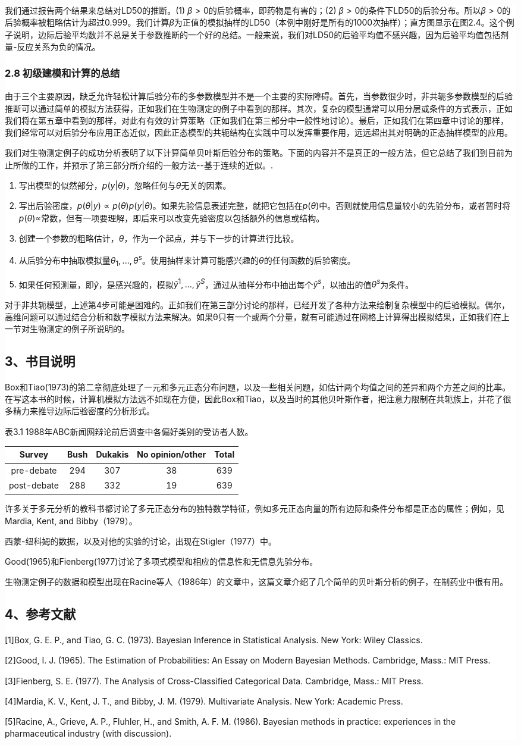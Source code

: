 我们通过报告两个结果来总结对LD50的推断。(1) $\beta>0$的后验概率，即药物是有害的；(2) $\beta>0$的条件下LD50的后验分布。所以$\beta>0$的后验概率被粗略估计为超过0.999。我们计算$\beta$为正值的模拟抽样的LD50（本例中刚好是所有的1000次抽样）；直方图显示在图2.4。这个例子说明，边际后验平均数并不总是关于参数推断的一个好的总结。一般来说，我们对LD50的后验平均值不感兴趣，因为后验平均值包括剂量-反应关系为负的情况。

### 2.8 初级建模和计算的总结

由于三个主要原因，缺乏允许轻松计算后验分布的多参数模型并不是一个主要的实际障碍。首先，当参数很少时，非共轭多参数模型的后验推断可以通过简单的模拟方法获得，正如我们在生物测定的例子中看到的那样。其次，复杂的模型通常可以用分层或条件的方式表示，正如我们将在第五章中看到的那样，对此有有效的计算策略（正如我们在第三部分中一般性地讨论）。最后，正如我们在第四章中讨论的那样，我们经常可以对后验分布应用正态近似，因此正态模型的共轭结构在实践中可以发挥重要作用，远远超出其对明确的正态抽样模型的应用。

我们对生物测定例子的成功分析表明了以下计算简单贝叶斯后验分布的策略。下面的内容并不是真正的一般方法，但它总结了我们到目前为止所做的工作，并预示了第三部分所介绍的一般方法--基于连续的近似。.

1. 写出模型的似然部分，$p(y\lvert\theta)$，忽略任何与$\theta$无关的因素。

2. 写出后验密度，$p(\theta\lvert y)\propto p(\theta)p(y\lvert\theta)$。如果先验信息表述完整，就把它包括在$p(\theta)$中。否则就使用信息量较小的先验分布，或者暂时将$p(\theta)\propto$常数，但有一项要理解，即后来可以改变先验密度以包括额外的信息或结构。

3. 创建一个参数的粗略估计，$\theta$，作为一个起点，并与下一步的计算进行比较。

4. 从后验分布中抽取模拟量$\theta_1,...,\theta^s$。使用抽样来计算可能感兴趣的$\theta$的任何函数的后验密度。

5. 如果任何预测量，即$\tilde{y}$，是感兴趣的，模拟$\tilde{y}^1,...,\tilde{y}^S$，通过从抽样分布中抽出每个$\tilde{y}^s$，以抽出的值$\theta^s$为条件。

对于非共轭模型，上述第4步可能是困难的。正如我们在第三部分讨论的那样，已经开发了各种方法来绘制复杂模型中的后验模拟。偶尔，高维问题可以通过结合分析和数字模拟方法来解决。如果θ只有一个或两个分量，就有可能通过在网格上计算得出模拟结果，正如我们在上一节对生物测定的例子所说明的。

## 3、书目说明

Box和Tiao(1973)的第二章彻底处理了一元和多元正态分布问题，以及一些相关问题，如估计两个均值之间的差异和两个方差之间的比率。在写这本书的时候，计算机模拟方法远不如现在方便，因此Box和Tiao，以及当时的其他贝叶斯作者，把注意力限制在共轭族上，并花了很多精力来推导边际后验密度的分析形式。

表3.1 1988年ABC新闻网辩论前后调查中各偏好类别的受访者人数。

|   Survey    | Bush | Dukakis | No opinion/other | Total |
| :---------: | :--: | :-----: | :--------------: | :---: |
| pre-debate  | 294  |   307   |        38        |  639  |
| post-debate | 288  |   332   |        19        |  639  |


许多关于多元分析的教科书都讨论了多元正态分布的独特数学特征，例如多元正态向量的所有边际和条件分布都是正态的属性；例如，见Mardia, Kent, and Bibby（1979）。

西蒙-纽科姆的数据，以及对他的实验的讨论，出现在Stigler（1977）中。

Good(1965)和Fienberg(1977)讨论了多项式模型和相应的信息性和无信息先验分布。

生物测定例子的数据和模型出现在Racine等人（1986年）的文章中，这篇文章介绍了几个简单的贝叶斯分析的例子，在制药业中很有用。

## 4、参考文献

[1]Box, G. E. P., and Tiao, G. C. (1973). Bayesian Inference in Statistical Analysis. New York: Wiley Classics.

[2]Good, I. J. (1965). The Estimation of Probabilities: An Essay on Modern Bayesian Methods. Cambridge, Mass.: MIT Press.

[3]Fienberg, S. E. (1977). The Analysis of Cross-Classified Categorical Data. Cambridge, Mass.: MIT Press.

[4]Mardia, K. V., Kent, J. T., and Bibby, J. M. (1979). Multivariate Analysis. New York: Academic Press.

[5]Racine, A., Grieve, A. P., Fluhler, H., and Smith, A. F. M. (1986). Bayesian methods in practice: experiences in the pharmaceutical industry (with discussion).
